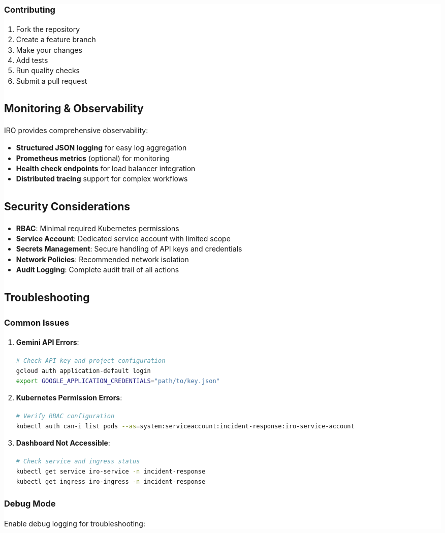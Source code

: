 ### Contributing

1. Fork the repository
2. Create a feature branch
3. Make your changes
4. Add tests
5. Run quality checks
6. Submit a pull request

## Monitoring & Observability

IRO provides comprehensive observability:

- **Structured JSON logging** for easy log aggregation
- **Prometheus metrics** (optional) for monitoring
- **Health check endpoints** for load balancer integration
- **Distributed tracing** support for complex workflows

## Security Considerations

- **RBAC**: Minimal required Kubernetes permissions
- **Service Account**: Dedicated service account with limited scope
- **Secrets Management**: Secure handling of API keys and credentials
- **Network Policies**: Recommended network isolation
- **Audit Logging**: Complete audit trail of all actions

## Troubleshooting

### Common Issues

1. **Gemini API Errors**:
   ```bash
   # Check API key and project configuration
   gcloud auth application-default login
   export GOOGLE_APPLICATION_CREDENTIALS="path/to/key.json"
   ```

2. **Kubernetes Permission Errors**:
   ```bash
   # Verify RBAC configuration
   kubectl auth can-i list pods --as=system:serviceaccount:incident-response:iro-service-account
   ```

3. **Dashboard Not Accessible**:
   ```bash
   # Check service and ingress status
   kubectl get service iro-service -n incident-response
   kubectl get ingress iro-ingress -n incident-response
   ```

### Debug Mode

Enable debug logging for troubleshooting:
